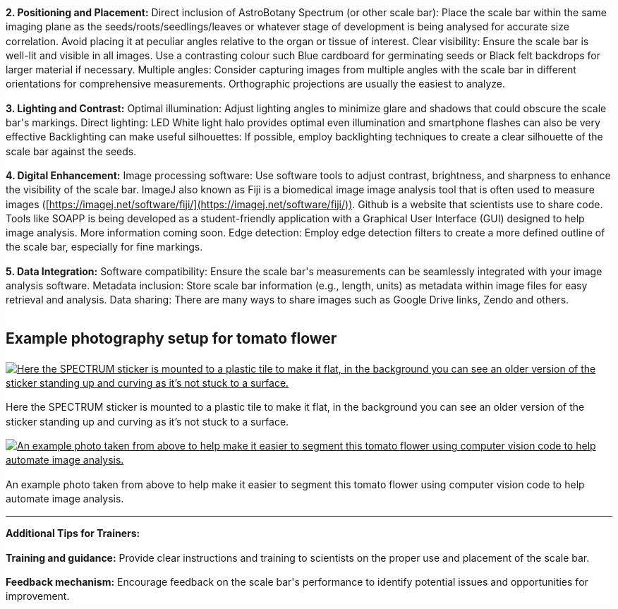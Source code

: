 **2. Positioning and Placement:** Direct inclusion of AstroBotany Spectrum (or other scale bar): Place the scale bar within the same imaging plane as the seeds/roots/seedlings/leaves or whatever stage of development is being analysed for accurate size correlation. Avoid placing it at peculiar angles relative to the organ or tissue of interest. Clear visibility: Ensure the scale bar is well-lit and visible in all images. Use a contrasting colour such Blue cardboard for germinating seeds or Black felt backdrops for larger material if necessary. Multiple angles: Consider capturing images from multiple angles with the scale bar in different orientations for comprehensive measurements. Orthographic projections are usually the easiest to analyze.

**3. Lighting and Contrast:** Optimal illumination: Adjust lighting angles to minimize glare and shadows that could obscure the scale bar's markings. Direct lighting: LED White light halo provides optimal even illumination and smartphone flashes can also be very effective Backlighting can make useful silhouettes: If possible, employ backlighting techniques to create a clear silhouette of the scale bar against the seeds.

**4. Digital Enhancement:** Image processing software: Use software tools to adjust contrast, brightness, and sharpness to enhance the visibility of the scale bar. ImageJ also known as Fiji is a biomedical image image analysis tool that is often used to measure images ([https://imagej.net/software/fiji/](https://imagej.net/software/fiji/)). Github is a website that scientists use to share code. Tools like SOAPP is being developed as a student-friendly application with a Graphical User Interface (GUI) designed to help image analysis. More information coming soon. Edge detection: Employ edge detection filters to create a more defined outline of the scale bar, especially for fine markings.

**5. Data Integration:** Software compatibility: Ensure the scale bar's measurements can be seamlessly integrated with your image analysis software. Metadata inclusion: Store scale bar information (e.g., length, units) as metadata within image files for easy retrieval and analysis. Data sharing: There are many ways to share images such as Google Drive links, Zendo and others.

## Example photography setup for tomato flower



[![Here the SPECTRUM sticker is mounted to a plastic tile to make it flat, in the background you can see an older version of the sticker standing up and curving as it’s not stuck to a surface.](https://github.com/dr-richard-barker/Space\_Photography\_Guide.io/raw/main/Figures/photography5.jpeg)](https://github.com/dr-richard-barker/Space\_Photography\_Guide.io/blob/main/Figures/photography5.jpeg)

Here the SPECTRUM sticker is mounted to a plastic tile to make it flat, in the background you can see an older version of the sticker standing up and curving as it’s not stuck to a surface.

[![An example photo taken from above to help make it easier to segment this tomato flower using computer vision code to help automate image analysis.](https://github.com/dr-richard-barker/Space\_Photography\_Guide.io/raw/main/Figures/photography4.jpeg)](https://github.com/dr-richard-barker/Space\_Photography\_Guide.io/blob/main/Figures/photography4.jpeg)

An example photo taken from above to help make it easier to segment this tomato flower using computer vision code to help automate image analysis.

***

**Additional Tips for Trainers:**

**Training and guidance:** Provide clear instructions and training to scientists on the proper use and placement of the scale bar.

**Feedback mechanism:** Encourage feedback on the scale bar's performance to identify potential issues and opportunities for improvement.
